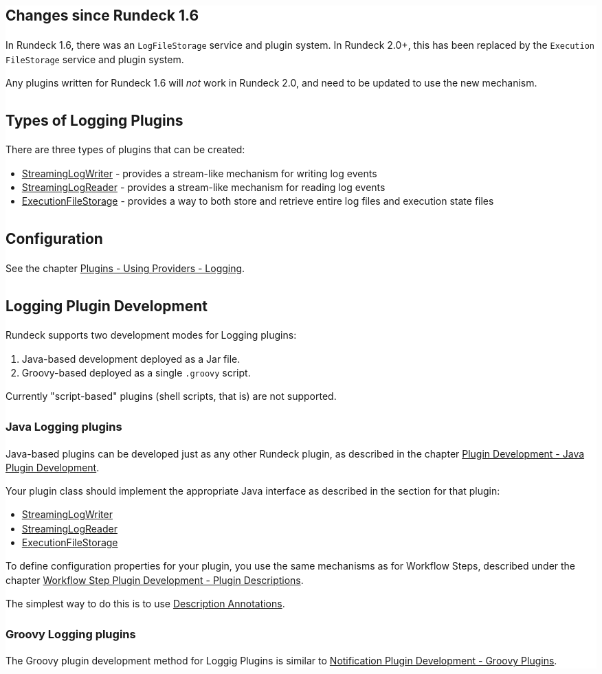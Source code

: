 ## Changes since Rundeck 1.6

In Rundeck 1.6, there was an `LogFileStorage` service and plugin system.  In Rundeck 2.0+, this has been replaced by the `ExecutionFileStorage` service and plugin system.

Any plugins written for Rundeck 1.6 will *not* work in Rundeck 2.0, and need to be updated to use the new mechanism.

## Types of Logging Plugins

There are three types of plugins that can be created:

* [StreamingLogWriter](#streaminglogwriter) - provides a stream-like mechanism for writing log events
* [StreamingLogReader](#streaminglogreader) - provides a stream-like mechanism for reading log events
* [ExecutionFileStorage](#executionfilestorage) - provides a way to both store and retrieve entire log files and execution state files

## Configuration

See the chapter [Plugins - Using Providers - Logging](../manual/plugins.html#logging).

## Logging Plugin Development

Rundeck supports two development modes for Logging plugins:

1. Java-based development deployed as a Jar file.
2. Groovy-based deployed as a single `.groovy` script.

Currently "script-based" plugins (shell scripts, that is) are not supported.

### Java Logging plugins

Java-based plugins can be developed just as any other Rundeck plugin, as described in the chapter [Plugin Development - Java Plugin Development](#java-plugin-development).

Your plugin class should implement the appropriate Java interface as described in the section for that plugin:

* [StreamingLogWriter](#streaminglogwriter)
* [StreamingLogReader](#streaminglogreader)
* [ExecutionFileStorage](#executionfilestorage)

To define configuration properties for your plugin, you use the same mechanisms as for Workflow Steps, described under the chapter [Workflow Step Plugin Development - Plugin Descriptions](workflow-step-plugin-development.html#plugin-descriptions).

The simplest way to do this is to use [Description Annotations](workflow-step-plugin-development.html#description-annotations). 

### Groovy Logging plugins

The Groovy plugin development method for Loggig Plugins is similar to [Notification Plugin Development - Groovy Plugins](notification-plugin-development.html#groovy-plugins).
